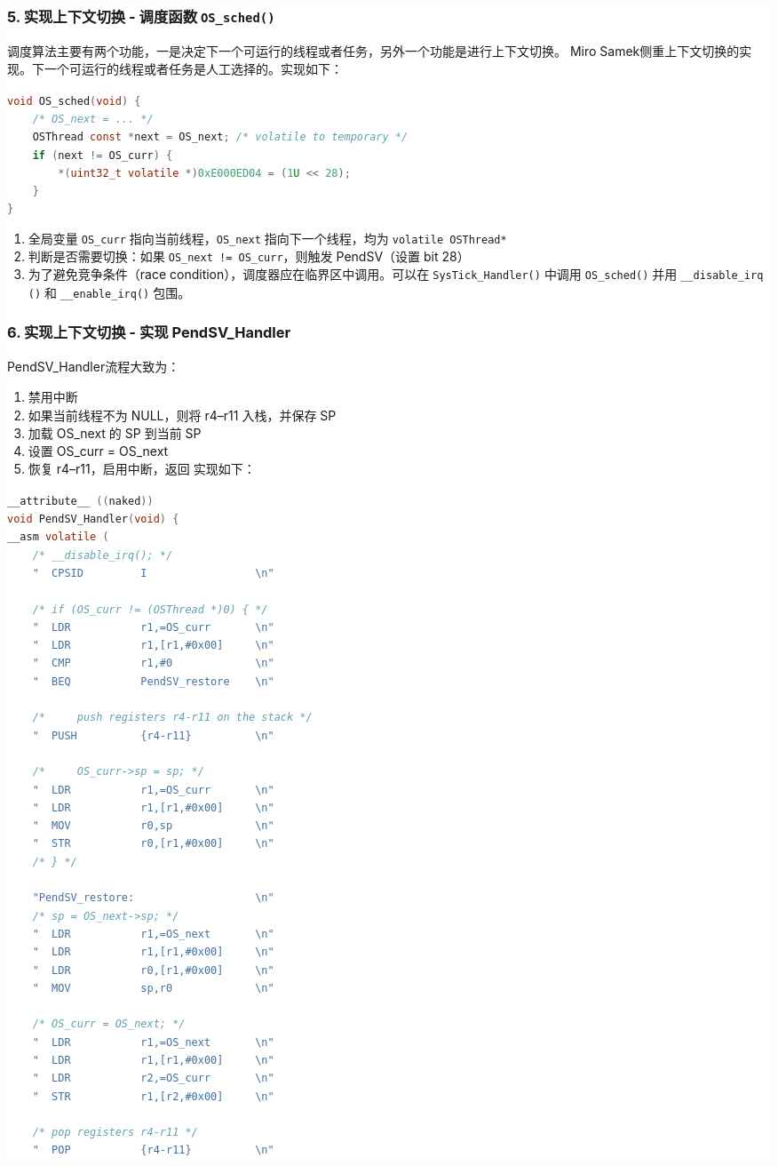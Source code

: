 ### 5. 实现上下文切换 - 调度函数 `OS_sched()`
调度算法主要有两个功能，一是决定下一个可运行的线程或者任务，另外一个功能是进行上下文切换。
Miro Samek侧重上下文切换的实现。下一个可运行的线程或者任务是人工选择的。实现如下：
```c
void OS_sched(void) {
    /* OS_next = ... */
    OSThread const *next = OS_next; /* volatile to temporary */
    if (next != OS_curr) {
        *(uint32_t volatile *)0xE000ED04 = (1U << 28);
    }
}
```
1. 全局变量 `OS_curr` 指向当前线程，`OS_next` 指向下一个线程，均为 `volatile OSThread*`
2. 判断是否需要切换：如果 `OS_next != OS_curr`，则触发 PendSV（设置 bit 28）
3. 为了避免竞争条件（race condition），调度器应在临界区中调用。可以在 `SysTick_Handler()` 中调用 `OS_sched()` 并用 `__disable_irq()` 和 `__enable_irq()` 包围。

### 6. 实现上下文切换 - 实现 PendSV_Handler
PendSV_Handler流程大致为：
1. 禁用中断
2. 如果当前线程不为 NULL，则将 r4–r11 入栈，并保存 SP
3. 加载 OS\_next 的 SP 到当前 SP
4. 设置 OS\_curr = OS\_next
5. 恢复 r4–r11，启用中断，返回
实现如下：
```c
__attribute__ ((naked))
void PendSV_Handler(void) {
__asm volatile (
    /* __disable_irq(); */
    "  CPSID         I                 \n"

    /* if (OS_curr != (OSThread *)0) { */
    "  LDR           r1,=OS_curr       \n"
    "  LDR           r1,[r1,#0x00]     \n"
    "  CMP           r1,#0             \n"
    "  BEQ           PendSV_restore    \n"

    /*     push registers r4-r11 on the stack */
    "  PUSH          {r4-r11}          \n"

    /*     OS_curr->sp = sp; */
    "  LDR           r1,=OS_curr       \n"
    "  LDR           r1,[r1,#0x00]     \n"
    "  MOV           r0,sp             \n"
    "  STR           r0,[r1,#0x00]     \n"
    /* } */

    "PendSV_restore:                   \n"
    /* sp = OS_next->sp; */
    "  LDR           r1,=OS_next       \n"
    "  LDR           r1,[r1,#0x00]     \n"
    "  LDR           r0,[r1,#0x00]     \n"
    "  MOV           sp,r0             \n"

    /* OS_curr = OS_next; */
    "  LDR           r1,=OS_next       \n"
    "  LDR           r1,[r1,#0x00]     \n"
    "  LDR           r2,=OS_curr       \n"
    "  STR           r1,[r2,#0x00]     \n"

    /* pop registers r4-r11 */
    "  POP           {r4-r11}          \n"
```